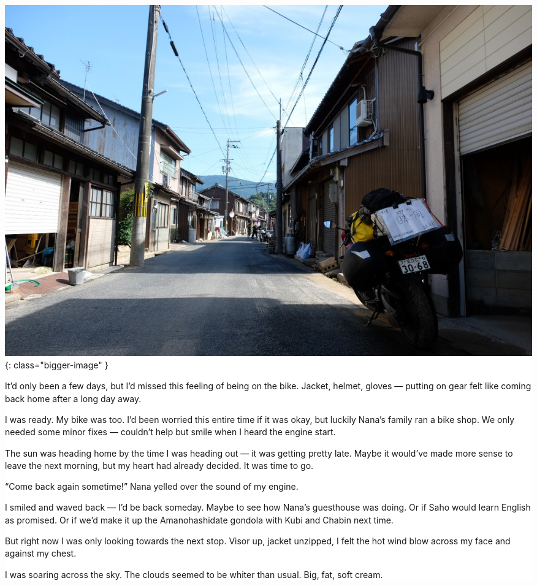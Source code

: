 ![](/img/1*P-RnfU0fGMjpgQJ2TLzFqQ.jpeg){: class="bigger-image" }

It’d only been a few days, but I’d missed this feeling of being on the bike. Jacket, helmet, gloves — putting on gear felt like coming back home after a long day away.

I was ready. My bike was too. I’d been worried this entire time if it was okay, but luckily Nana’s family ran a bike shop. We only needed some minor fixes — couldn’t help but smile when I heard the engine start.

The sun was heading home by the time I was heading out — it was getting pretty late. Maybe it would’ve made more sense to leave the next morning, but my heart had already decided. It was time to go.

“Come back again sometime!” Nana yelled over the sound of my engine.

I smiled and waved back — I’d be back someday. Maybe to see how Nana’s guesthouse was doing. Or if Saho would learn English as promised. Or if we’d make it up the Amanohashidate gondola with Kubi and Chabin next time.

But right now I was only looking towards the next stop. Visor up, jacket unzipped, I felt the hot wind blow across my face and against my chest.

I was soaring across the sky. The clouds seemed to be whiter than usual. Big, fat, soft cream.
